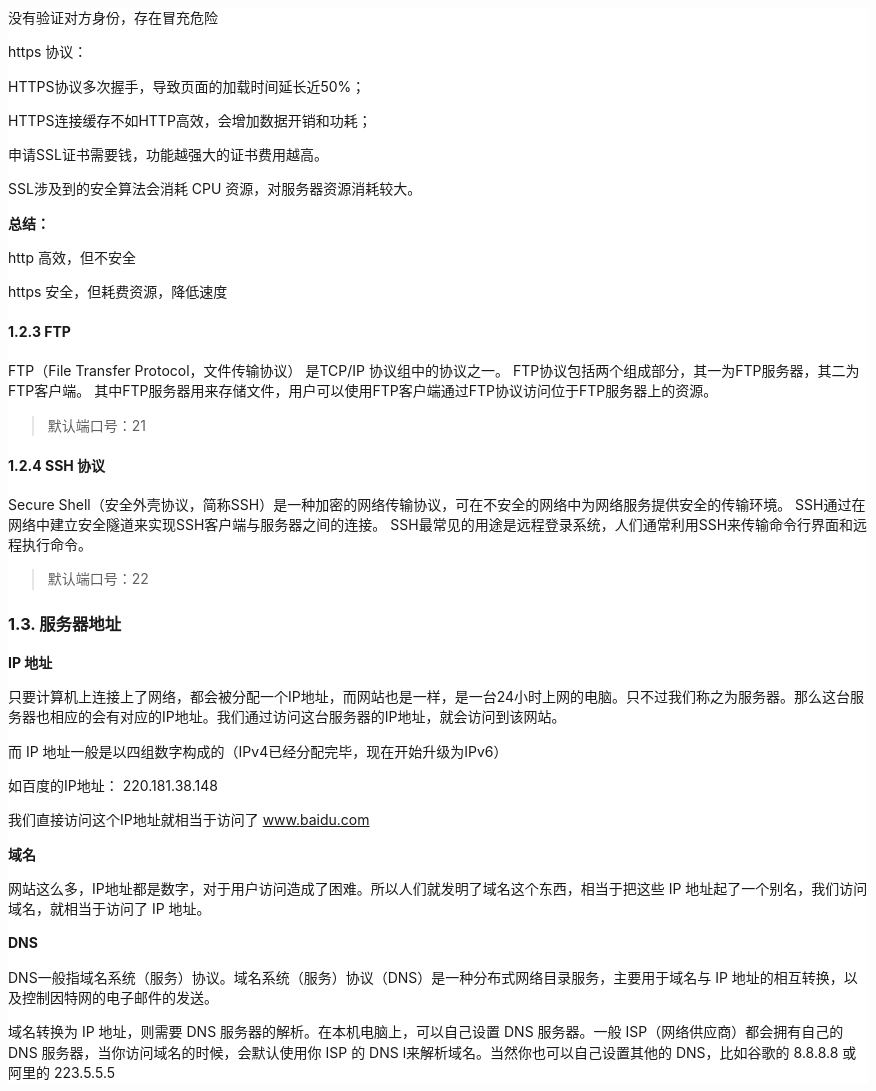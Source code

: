 没有验证对方身份，存在冒充危险

https 协议：

HTTPS协议多次握手，导致页面的加载时间延长近50%；

HTTPS连接缓存不如HTTP高效，会增加数据开销和功耗；

申请SSL证书需要钱，功能越强大的证书费用越高。

SSL涉及到的安全算法会消耗 CPU 资源，对服务器资源消耗较大。



**总结：**

http 高效，但不安全

https 安全，但耗费资源，降低速度



#### 1.2.3 FTP

FTP（File Transfer Protocol，文件传输协议） 是TCP/IP 协议组中的协议之一。 FTP协议包括两个组成部分，其一为FTP服务器，其二为FTP客户端。 其中FTP服务器用来存储文件，用户可以使用FTP客户端通过FTP协议访问位于FTP服务器上的资源。

> 默认端口号：21



#### 1.2.4 SSH 协议

Secure Shell（安全外壳协议，简称SSH）是一种加密的网络传输协议，可在不安全的网络中为网络服务提供安全的传输环境。 SSH通过在网络中建立安全隧道来实现SSH客户端与服务器之间的连接。 SSH最常见的用途是远程登录系统，人们通常利用SSH来传输命令行界面和远程执行命令。

> 默认端口号：22



### 1.3. 服务器地址

**IP 地址**

只要计算机上连接上了网络，都会被分配一个IP地址，而网站也是一样，是一台24小时上网的电脑。只不过我们称之为服务器。那么这台服务器也相应的会有对应的IP地址。我们通过访问这台服务器的IP地址，就会访问到该网站。

而 IP 地址一般是以四组数字构成的（IPv4已经分配完毕，现在开始升级为IPv6）

如百度的IP地址： 220.181.38.148

我们直接访问这个IP地址就相当于访问了 www.baidu.com



**域名**

网站这么多，IP地址都是数字，对于用户访问造成了困难。所以人们就发明了域名这个东西，相当于把这些 IP 地址起了一个别名，我们访问域名，就相当于访问了 IP 地址。



**DNS**

DNS一般指域名系统（服务）协议。域名系统（服务）协议（DNS）是一种分布式网络目录服务，主要用于域名与 IP 地址的相互转换，以及控制因特网的电子邮件的发送。

域名转换为 IP 地址，则需要 DNS 服务器的解析。在本机电脑上，可以自己设置 DNS 服务器。一般 ISP（网络供应商）都会拥有自己的 DNS 服务器，当你访问域名的时候，会默认使用你 ISP 的 DNS l来解析域名。当然你也可以自己设置其他的 DNS，比如谷歌的 8.8.8.8 或 阿里的 223.5.5.5
